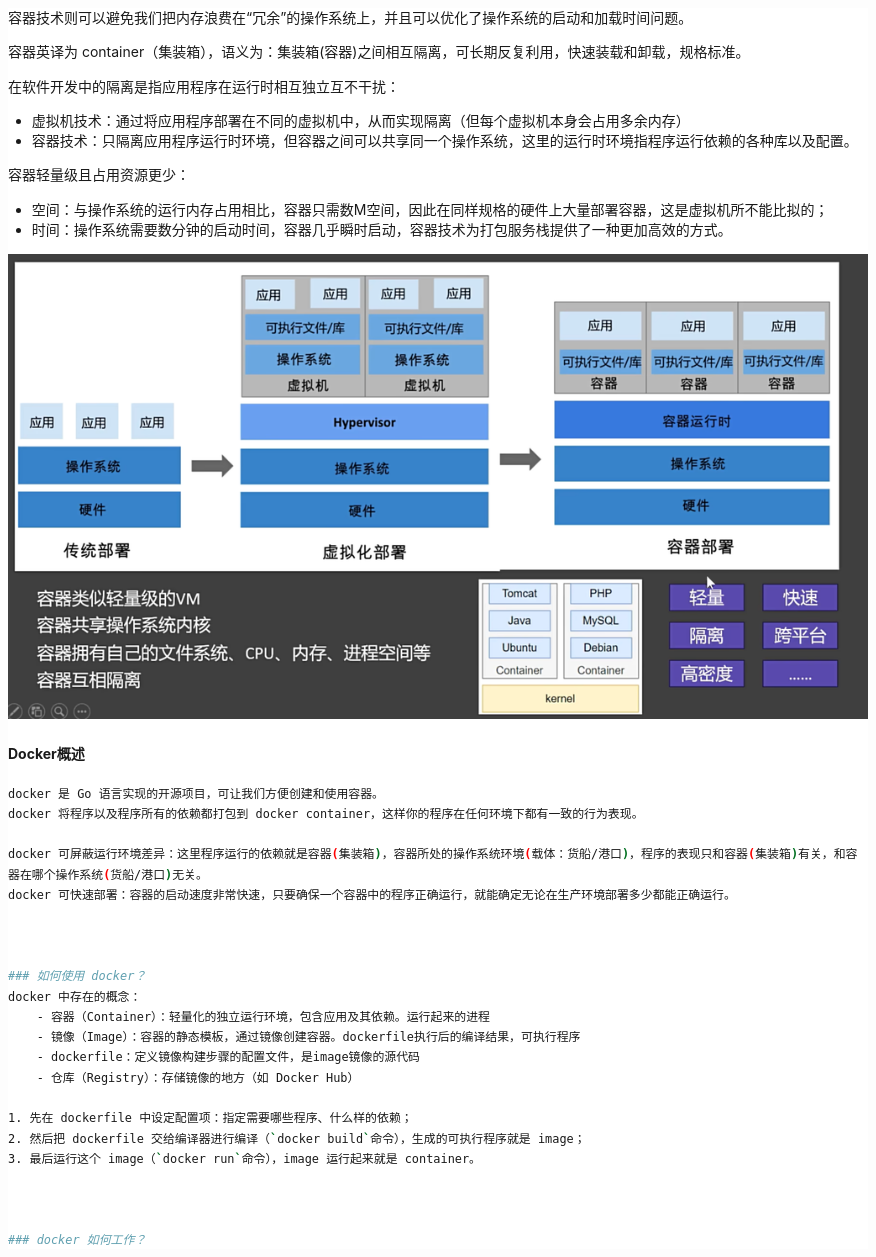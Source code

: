 容器技术则可以避免我们把内存浪费在“冗余”的操作系统上，并且可以优化了操作系统的启动和加载时间问题。

容器英译为 container（集装箱），语义为：集装箱(容器)之间相互隔离，可长期反复利用，快速装载和卸载，规格标准。

在软件开发中的隔离是指应用程序在运行时相互独立互不干扰：

- 虚拟机技术：通过将应用程序部署在不同的虚拟机中，从而实现隔离（但每个虚拟机本身会占用多余内存）
- 容器技术：只隔离应用程序运行时环境，但容器之间可以共享同一个操作系统，这里的运行时环境指程序运行依赖的各种库以及配置。

容器轻量级且占用资源更少：

- 空间：与操作系统的运行内存占用相比，容器只需数M空间，因此在同样规格的硬件上大量部署容器，这是虚拟机所不能比拟的；
- 时间：操作系统需要数分钟的启动时间，容器几乎瞬时启动，容器技术为打包服务栈提供了一种更加高效的方式。

![image-20241123105916251](image/image-20241123105916251.png)



#### Docker概述

```bash
docker 是 Go 语言实现的开源项目，可让我们方便创建和使用容器。
docker 将程序以及程序所有的依赖都打包到 docker container，这样你的程序在任何环境下都有一致的行为表现。

docker 可屏蔽运行环境差异：这里程序运行的依赖就是容器(集装箱)，容器所处的操作系统环境(载体：货船/港口)，程序的表现只和容器(集装箱)有关，和容器在哪个操作系统(货船/港口)无关。
docker 可快速部署：容器的启动速度非常快速，只要确保一个容器中的程序正确运行，就能确定无论在生产环境部署多少都能正确运行。



### 如何使用 docker？
docker 中存在的概念：
	- 容器（Container）：轻量化的独立运行环境，包含应用及其依赖。运行起来的进程
	- 镜像（Image）：容器的静态模板，通过镜像创建容器。dockerfile执行后的编译结果，可执行程序
	- dockerfile：定义镜像构建步骤的配置文件，是image镜像的源代码
	- 仓库（Registry）：存储镜像的地方（如 Docker Hub）

1. 先在 dockerfile 中设定配置项：指定需要哪些程序、什么样的依赖；
2. 然后把 dockerfile 交给编译器进行编译（`docker build`命令），生成的可执行程序就是 image；
3. 最后运行这个 image（`docker run`命令），image 运行起来就是 container。



### docker 如何工作？
```